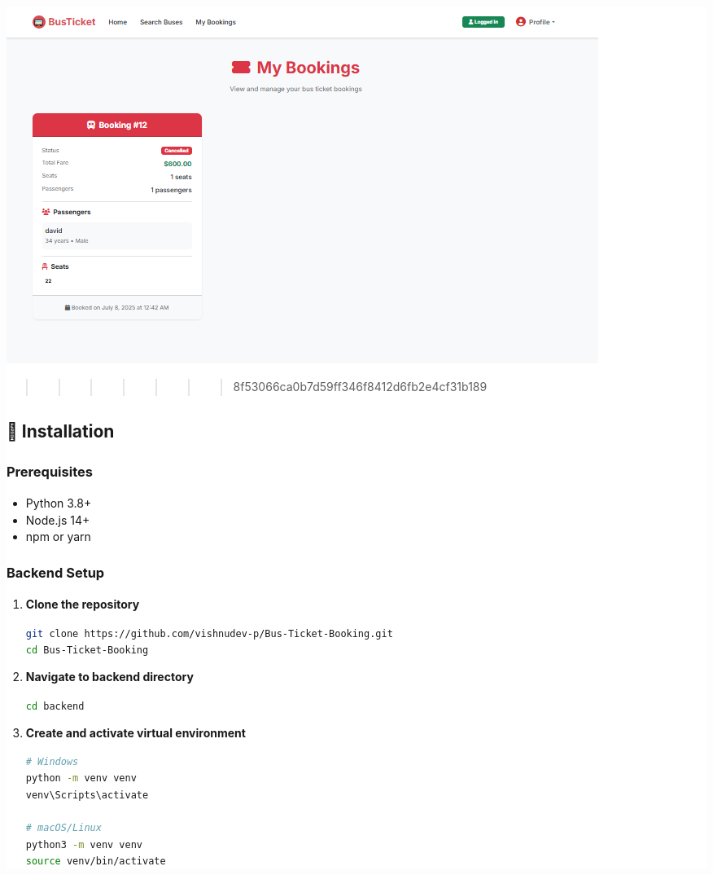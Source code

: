 ![Login Page](screenshots/9.PNG)

>>>>>>> 8f53066ca0b7d59ff346f8412d6fb2e4cf31b189

## 🚀 Installation

### Prerequisites
- Python 3.8+
- Node.js 14+
- npm or yarn

### Backend Setup

1. **Clone the repository**
   ```bash
   git clone https://github.com/vishnudev-p/Bus-Ticket-Booking.git
   cd Bus-Ticket-Booking
   ```

2. **Navigate to backend directory**
   ```bash
   cd backend
   ```

3. **Create and activate virtual environment**
   ```bash
   # Windows
   python -m venv venv
   venv\Scripts\activate

   # macOS/Linux
   python3 -m venv venv
   source venv/bin/activate
   ```
